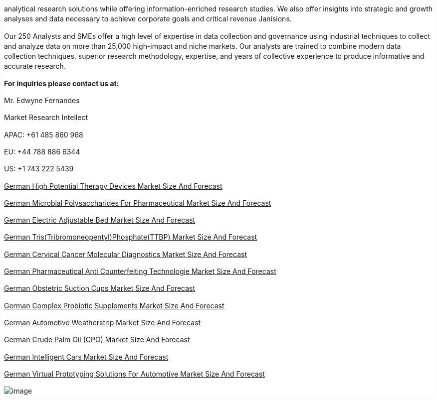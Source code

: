 analytical research solutions while offering information-enriched research studies.&nbsp;</span>We also offer insights into strategic and growth analyses and data necessary to achieve corporate goals and critical revenue Janisions.</p><p><span class="">Our 250 Analysts and SMEs offer a high level of expertise in data collection and governance using industrial techniques to collect and analyze data on more than 25,000 high-impact and niche markets. Our analysts are trained to combine modern data collection techniques, superior research methodology, expertise, and years of collective experience to produce informative and accurate research.</span></p><p><strong>For inquiries please contact us at:</strong></p><p>Mr. Edwyne Fernandes</p><p>Market Research Intellect</p><p>APAC: +61 485 860 968</p><p>EU: +44 788 886 6344</p><p>US: +1 743 222 5439</p><p><a href="https://github.com/DipramanRIC01/Trend-Analysis/blob/main/High-Potential-Therapy-Devices-Market/China-High-Potential-Therapy-Devices-Market.md">German High Potential Therapy Devices Market Size And Forecast</a></p><p><a href="https://github.com/DipramanRIC01/Trend-Analysis/blob/main/Microbial-Polysaccharides-For-Pharmaceutical-Market/China-Microbial-Polysaccharides-For-Pharmaceutical-Market.md">German Microbial Polysaccharides For Pharmaceutical Market Size And Forecast</a></p><p><a href="https://github.com/DipramanRIC01/Trend-Analysis/blob/main/Electric-Adjustable-Bed-Market/China-Electric-Adjustable-Bed-Market.md">German Electric Adjustable Bed Market Size And Forecast</a></p><p><a href="https://github.com/DipramanRIC01/Trend-Analysis/blob/main/Tris(Tribromoneopentyl)Phosphate(TTBP)-Market/China-Tris(Tribromoneopentyl)Phosphate(TTBP)-Market.md">German Tris(Tribromoneopentyl)Phosphate(TTBP) Market Size And Forecast</a></p><p><a href="https://github.com/DipramanRIC01/Trend-Analysis/blob/main/Cervical-Cancer-Molecular-Diagnostics-Market/China-Cervical-Cancer-Molecular-Diagnostics-Market.md">German Cervical Cancer Molecular Diagnostics Market Size And Forecast</a></p><p><a href="https://github.com/DipramanRIC01/Trend-Analysis/blob/main/Pharmaceutical-Anti-Counterfeiting-Technologie-Market/China-Pharmaceutical-Anti-Counterfeiting-Technologie-Market.md">German Pharmaceutical Anti Counterfeiting Technologie Market Size And Forecast</a></p><p><a href="https://github.com/DipramanRIC01/Trend-Analysis/blob/main/Obstetric-Suction-Cups-Market/China-Obstetric-Suction-Cups-Market.md">German Obstetric Suction Cups Market Size And Forecast</a></p><p><a href="https://github.com/DipramanRIC01/Trend-Analysis/blob/main/Complex-Probiotic-Supplements-Market/China-Complex-Probiotic-Supplements-Market.md">German Complex Probiotic Supplements Market Size And Forecast</a></p><p><a href="https://github.com/DipramanRIC01/Trend-Analysis/blob/main/Automotive-Weatherstrip-Market/China-Automotive-Weatherstrip-Market.md">German Automotive Weatherstrip Market Size And Forecast</a></p><p><a href="https://github.com/DipramanRIC01/Trend-Analysis/blob/main/Crude-Palm-Oil-(CPO)-Market/China-Crude-Palm-Oil-(CPO)-Market.md">German Crude Palm Oil (CPO) Market Size And Forecast</a></p><p><a href="https://github.com/DipramanRIC01/Trend-Analysis/blob/main/Intelligent-Cars-Market/China-Intelligent-Cars-Market.md">German Intelligent Cars Market Size And Forecast</a></p><p><a href="https://github.com/DipramanRIC01/Trend-Analysis/blob/main/Virtual-Prototyping-Solutions-For-Automotive-Market/China-Virtual-Prototyping-Solutions-For-Automotive-Market.md">German Virtual Prototyping Solutions For Automotive Market Size And Forecast</a></p>
![image](https://github.com/user-attachments/assets/5e6ffead-dcbc-4474-860f-3f18d354e9b5)
